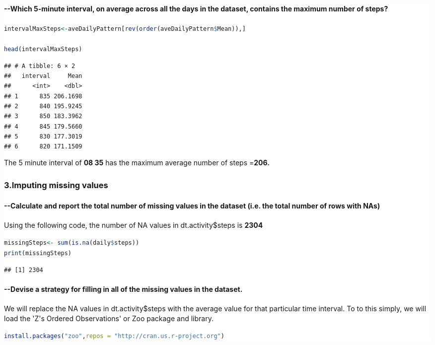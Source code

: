 #### --Which 5-minute interval, on average across all the days in the dataset, contains the maximum number of steps?

``` r
intervalMaxSteps<-aveDailyPattern[rev(order(aveDailyPattern$Mean)),]

head(intervalMaxSteps)
```

    ## # A tibble: 6 × 2
    ##   interval     Mean
    ##      <int>    <dbl>
    ## 1      835 206.1698
    ## 2      840 195.9245
    ## 3      850 183.3962
    ## 4      845 179.5660
    ## 5      830 177.3019
    ## 6      820 171.1509

The 5 minute interval of **08 35** has the maximum average number of steps =**206.**

### 3.Imputing missing values

#### --Calculate and report the total number of missing values in the dataset (i.e. the total number of rows with NAs)

Using the following code, the number of NA values in dt.activity$steps is **2304**

``` r
missingSteps<- sum(is.na(daily$steps))
print(missingSteps)
```

    ## [1] 2304

#### --Devise a strategy for filling in all of the missing values in the dataset.

We will replace the NA values in dt.activity$steps with the average value for that particular time interval. To to this simply, we will load the 'Z's Ordered Observations' or Zoo package and library.

``` r
install.packages("zoo",repos = "http://cran.us.r-project.org")
```
